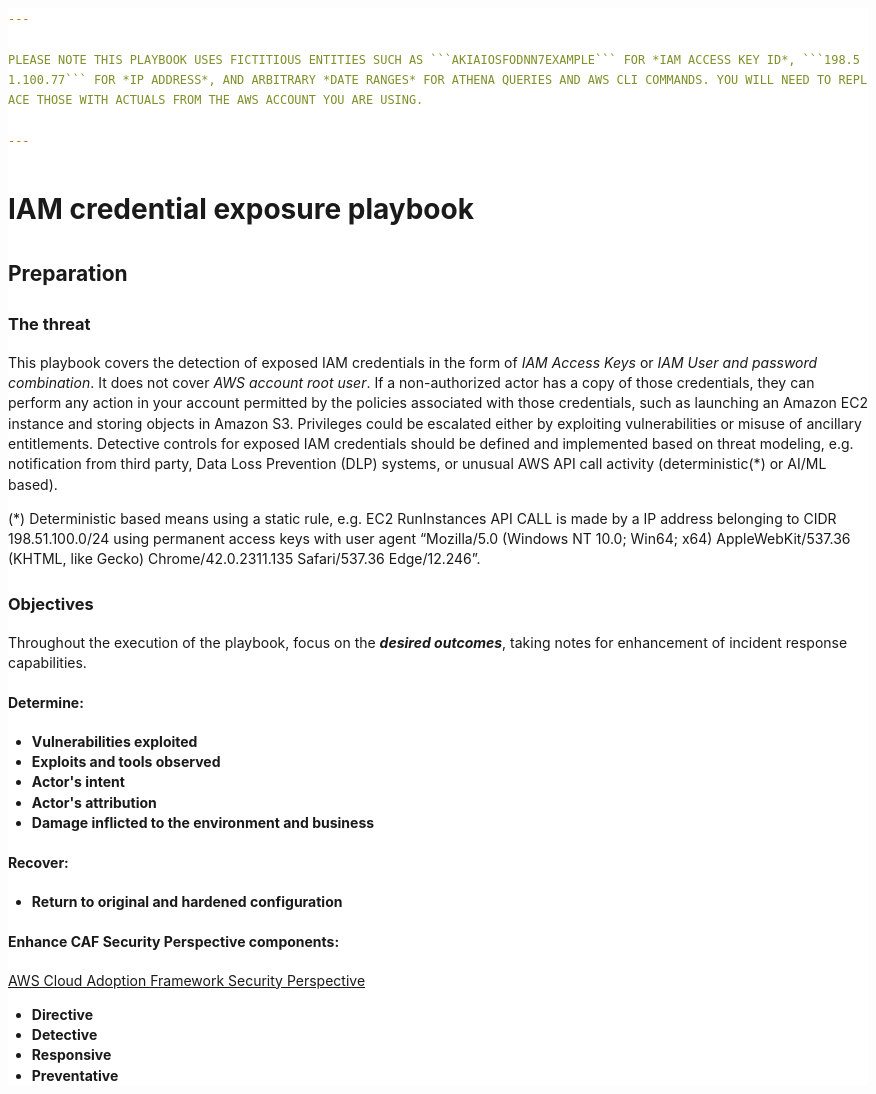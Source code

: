```yaml
---

PLEASE NOTE THIS PLAYBOOK USES FICTITIOUS ENTITIES SUCH AS ```AKIAIOSFODNN7EXAMPLE``` FOR *IAM ACCESS KEY ID*, ```198.51.100.77``` FOR *IP ADDRESS*, AND ARBITRARY *DATE RANGES* FOR ATHENA QUERIES AND AWS CLI COMMANDS. YOU WILL NEED TO REPLACE THOSE WITH ACTUALS FROM THE AWS ACCOUNT YOU ARE USING. 

---
```


# IAM credential exposure playbook

## Preparation

### The threat

This playbook covers the detection of exposed IAM credentials in the form of *IAM Access Keys* or *IAM User and password combination*. It does not cover *AWS account root user*. If a non-authorized actor has a copy of those credentials, they can perform any action in your account permitted by the policies associated with those credentials, such as launching an Amazon EC2 instance and storing objects in Amazon S3. Privileges could be escalated either by exploiting vulnerabilities or misuse of ancillary entitlements. Detective controls for exposed IAM credentials should be defined and implemented based on threat modeling, e.g. notification from third party, Data Loss Prevention (DLP) systems, or unusual AWS API call activity (deterministic(*) or AI/ML based). 

(*) Deterministic based means using a static rule, e.g. EC2 RunInstances API CALL is made by a IP address belonging to CIDR 198.51.100.0/24 using permanent access keys with user agent “Mozilla/5.0 (Windows NT 10.0; Win64; x64) AppleWebKit/537.36 (KHTML, like Gecko) Chrome/42.0.2311.135 Safari/537.36 Edge/12.246”.

### Objectives

Throughout the execution of the playbook, focus on the _***desired outcomes***_, taking notes for enhancement of incident response capabilities.

#### Determine: 

* **Vulnerabilities exploited**
* **Exploits and tools observed**
* **Actor's intent**
* **Actor's attribution**
* **Damage inflicted to the environment and business**

#### Recover:

* **Return to original and hardened configuration**

#### Enhance CAF Security Perspective components:
[AWS Cloud Adoption Framework Security Perspective](https://d0.awsstatic.com/whitepapers/AWS_CAF_Security_Perspective.pdf)
* **Directive**
* **Detective**
* **Responsive**
* **Preventative**
